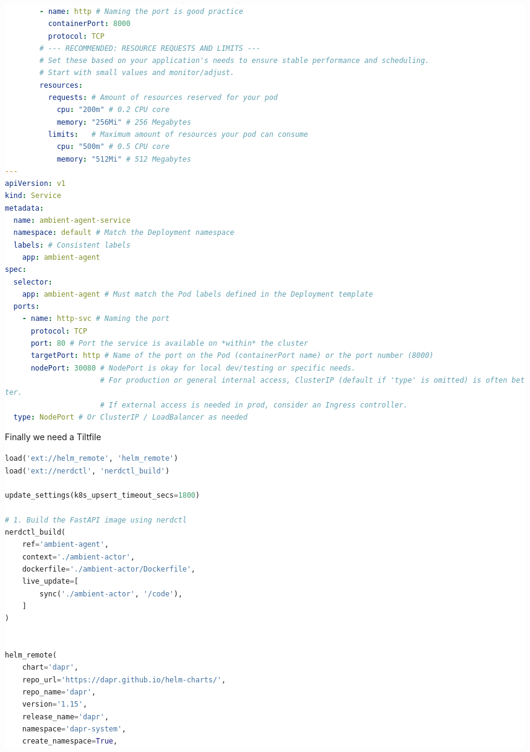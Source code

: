 ```yaml
        - name: http # Naming the port is good practice
          containerPort: 8000
          protocol: TCP
        # --- RECOMMENDED: RESOURCE REQUESTS AND LIMITS ---
        # Set these based on your application's needs to ensure stable performance and scheduling.
        # Start with small values and monitor/adjust.
        resources:
          requests: # Amount of resources reserved for your pod
            cpu: "200m" # 0.2 CPU core
            memory: "256Mi" # 256 Megabytes
          limits:   # Maximum amount of resources your pod can consume
            cpu: "500m" # 0.5 CPU core
            memory: "512Mi" # 512 Megabytes
---
apiVersion: v1
kind: Service
metadata:
  name: ambient-agent-service
  namespace: default # Match the Deployment namespace
  labels: # Consistent labels
    app: ambient-agent
spec:
  selector:
    app: ambient-agent # Must match the Pod labels defined in the Deployment template
  ports:
    - name: http-svc # Naming the port
      protocol: TCP
      port: 80 # Port the service is available on *within* the cluster
      targetPort: http # Name of the port on the Pod (containerPort name) or the port number (8000)
      nodePort: 30080 # NodePort is okay for local dev/testing or specific needs.
                      # For production or general internal access, ClusterIP (default if 'type' is omitted) is often better.
                      # If external access is needed in prod, consider an Ingress controller.
  type: NodePort # Or ClusterIP / LoadBalancer as needed
```

Finally we need a Tiltfile

```python
load('ext://helm_remote', 'helm_remote')
load('ext://nerdctl', 'nerdctl_build')

update_settings(k8s_upsert_timeout_secs=1800)

# 1. Build the FastAPI image using nerdctl
nerdctl_build(
    ref='ambient-agent',
    context='./ambient-actor',
    dockerfile='./ambient-actor/Dockerfile',
    live_update=[
        sync('./ambient-actor', '/code'),
    ]
)


helm_remote(
    chart='dapr',
    repo_url='https://dapr.github.io/helm-charts/',
    repo_name='dapr',
    version='1.15',
    release_name='dapr',
    namespace='dapr-system',
    create_namespace=True,
```